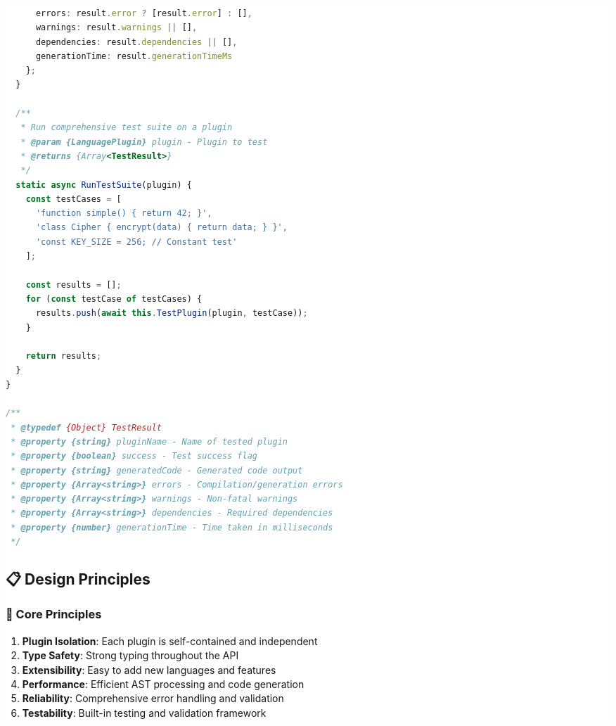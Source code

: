 ```javascript
      errors: result.error ? [result.error] : [],
      warnings: result.warnings || [],
      dependencies: result.dependencies || [],
      generationTime: result.generationTimeMs
    };
  }
  
  /**
   * Run comprehensive test suite on a plugin
   * @param {LanguagePlugin} plugin - Plugin to test
   * @returns {Array<TestResult>}
   */
  static async RunTestSuite(plugin) {
    const testCases = [
      'function simple() { return 42; }',
      'class Cipher { encrypt(data) { return data; } }',
      'const KEY_SIZE = 256; // Constant test'
    ];
    
    const results = [];
    for (const testCase of testCases) {
      results.push(await this.TestPlugin(plugin, testCase));
    }
    
    return results;
  }
}

/**
 * @typedef {Object} TestResult
 * @property {string} pluginName - Name of tested plugin
 * @property {boolean} success - Test success flag
 * @property {string} generatedCode - Generated code output
 * @property {Array<string>} errors - Compilation/generation errors
 * @property {Array<string>} warnings - Non-fatal warnings
 * @property {Array<string>} dependencies - Required dependencies
 * @property {number} generationTime - Time taken in milliseconds
 */
```

## 📋 Design Principles

### 🎯 Core Principles

1. **Plugin Isolation**: Each plugin is self-contained and independent
2. **Type Safety**: Strong typing throughout the API
3. **Extensibility**: Easy to add new languages and features
4. **Performance**: Efficient AST processing and code generation
5. **Reliability**: Comprehensive error handling and validation
6. **Testability**: Built-in testing and validation framework
